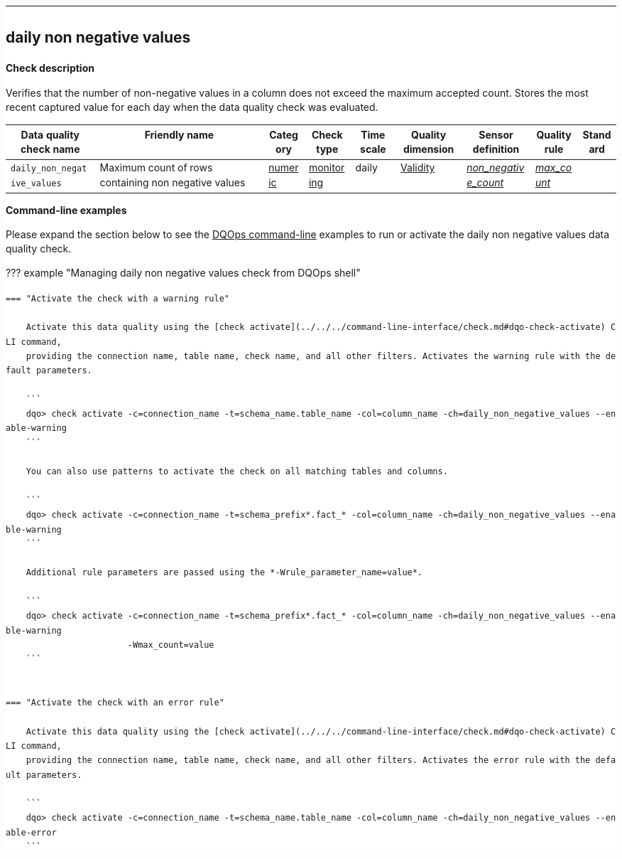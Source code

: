 ___


## daily non negative values


**Check description**

Verifies that the number of non-negative values in a column does not exceed the maximum accepted count. Stores the most recent captured value for each day when the data quality check was evaluated.

|Data quality check name|Friendly name|Category|Check type|Time scale|Quality dimension|Sensor definition|Quality rule|Standard|
|-----------------------|-------------|--------|----------|----------|-----------------|-----------------|------------|--------|
|<span class="no-wrap-code">`daily_non_negative_values`</span>|Maximum count of rows containing non negative values|[numeric](../../../categories-of-data-quality-checks/how-to-detect-data-quality-issues-in-numeric-fields.md)|[monitoring](../../../dqo-concepts/definition-of-data-quality-checks/data-observability-monitoring-checks.md)|daily|[Validity](../../../dqo-concepts/data-quality-dimensions.md#data-validity)|[*non_negative_count*](../../../reference/sensors/column/numeric-column-sensors.md#non-negative-count)|[*max_count*](../../../reference/rules/Comparison.md#max-count)| |

**Command-line examples**

Please expand the section below to see the [DQOps command-line](../../../dqo-concepts/command-line-interface.md) examples to run or activate the daily non negative values data quality check.

??? example "Managing daily non negative values check from DQOps shell"

    === "Activate the check with a warning rule"

        Activate this data quality using the [check activate](../../../command-line-interface/check.md#dqo-check-activate) CLI command,
        providing the connection name, table name, check name, and all other filters. Activates the warning rule with the default parameters.

        ```
        dqo> check activate -c=connection_name -t=schema_name.table_name -col=column_name -ch=daily_non_negative_values --enable-warning
        ```

        You can also use patterns to activate the check on all matching tables and columns.

        ```
        dqo> check activate -c=connection_name -t=schema_prefix*.fact_* -col=column_name -ch=daily_non_negative_values --enable-warning
        ```
        
        Additional rule parameters are passed using the *-Wrule_parameter_name=value*.

        ```
        dqo> check activate -c=connection_name -t=schema_prefix*.fact_* -col=column_name -ch=daily_non_negative_values --enable-warning
                            -Wmax_count=value
        ```


    === "Activate the check with an error rule"

        Activate this data quality using the [check activate](../../../command-line-interface/check.md#dqo-check-activate) CLI command,
        providing the connection name, table name, check name, and all other filters. Activates the error rule with the default parameters.

        ```
        dqo> check activate -c=connection_name -t=schema_name.table_name -col=column_name -ch=daily_non_negative_values --enable-error
        ```
